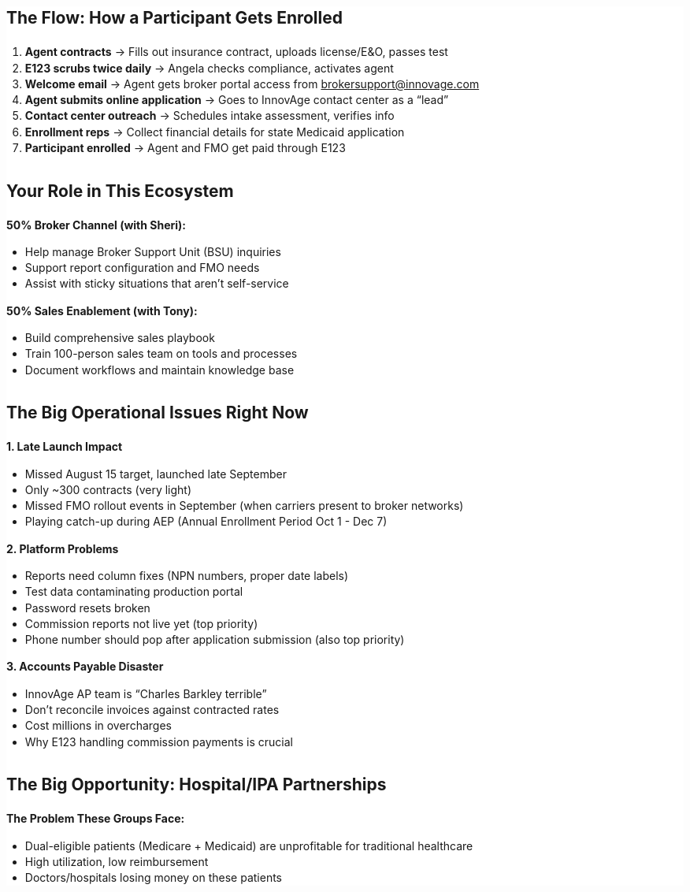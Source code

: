 ## The Flow: How a Participant Gets Enrolled

1. **Agent contracts** → Fills out insurance contract, uploads license/E&O, passes test
2. **E123 scrubs twice daily** → Angela checks compliance, activates agent
3. **Welcome email** → Agent gets broker portal access from [brokersupport@innovage.com](mailto:brokersupport@innovage.com)
4. **Agent submits online application** → Goes to InnovAge contact center as a “lead”
5. **Contact center outreach** → Schedules intake assessment, verifies info
6. **Enrollment reps** → Collect financial details for state Medicaid application
7. **Participant enrolled** → Agent and FMO get paid through E123

## Your Role in This Ecosystem

**50% Broker Channel (with Sheri):**

- Help manage Broker Support Unit (BSU) inquiries
- Support report configuration and FMO needs
- Assist with sticky situations that aren’t self-service

**50% Sales Enablement (with Tony):**

- Build comprehensive sales playbook
- Train 100-person sales team on tools and processes
- Document workflows and maintain knowledge base

## The Big Operational Issues Right Now

**1. Late Launch Impact**

- Missed August 15 target, launched late September
- Only ~300 contracts (very light)
- Missed FMO rollout events in September (when carriers present to broker networks)
- Playing catch-up during AEP (Annual Enrollment Period Oct 1 - Dec 7)

**2. Platform Problems**

- Reports need column fixes (NPN numbers, proper date labels)
- Test data contaminating production portal
- Password resets broken
- Commission reports not live yet (top priority)
- Phone number should pop after application submission (also top priority)

**3. Accounts Payable Disaster**

- InnovAge AP team is “Charles Barkley terrible”
- Don’t reconcile invoices against contracted rates
- Cost millions in overcharges
- Why E123 handling commission payments is crucial

## The Big Opportunity: Hospital/IPA Partnerships

**The Problem These Groups Face:**

- Dual-eligible patients (Medicare + Medicaid) are unprofitable for traditional healthcare
- High utilization, low reimbursement
- Doctors/hospitals losing money on these patients
